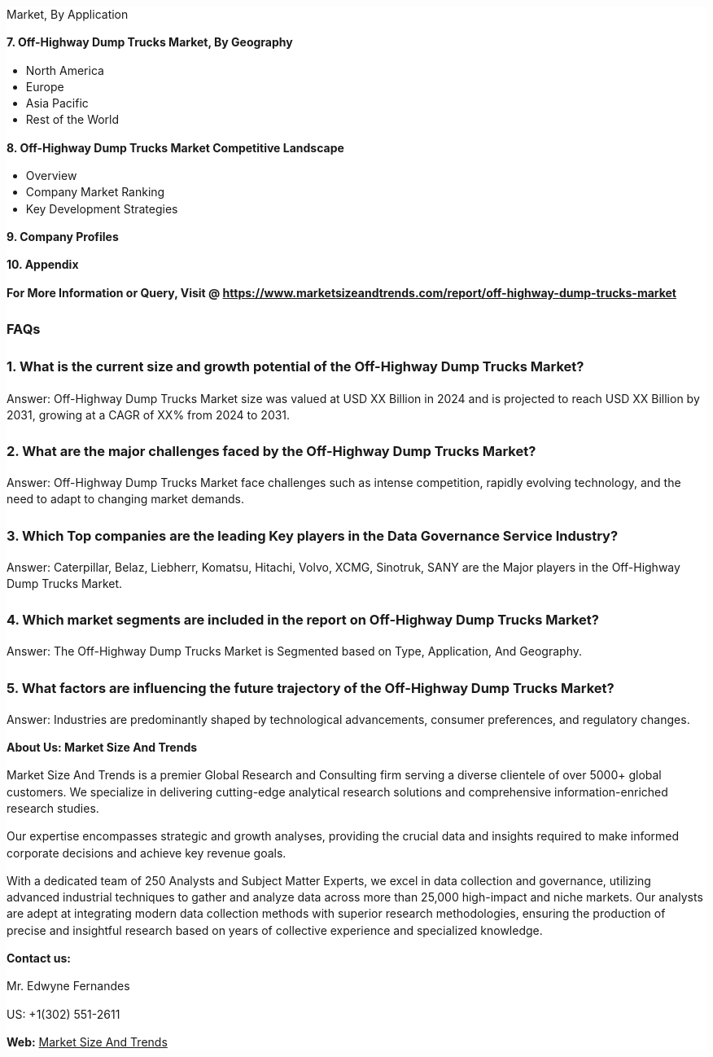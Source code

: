 Market, By Application</span></strong></p></div><div class="" data-test-id=""><p><strong><span class="">7. Off-Highway Dump Trucks Market, By Geography</span></strong></p></div><div class="" data-test-id=""><ul><li><span class="">North America</span></li><li><span class="">Europe</span></li><li><span class="">Asia Pacific</span></li><li><span class="">Rest of the World</span></li></ul></div><div class="" data-test-id=""><p><strong><span class="">8. Off-Highway Dump Trucks Market Competitive Landscape</span></strong></p></div><div class="" data-test-id=""><ul><li><span class="">Overview</span></li><li><span class="">Company Market Ranking</span></li><li><span class="">Key Development Strategies</span></li></ul></div><div class="" data-test-id=""><p><strong><span class="">9. Company Profiles</span></strong></p></div><div class="" data-test-id=""><p><strong><span class="">10. Appendix</span></strong></p></div><div class="" data-test-id=""><p><strong><span class="">For More Information or Query, Visit @ <a href="https://www.marketsizeandtrends.com/report/off-highway-dump-trucks-market" target="_blank">https://www.marketsizeandtrends.com/report/off-highway-dump-trucks-market</a></span></strong></p></div><div class="" data-test-id=""><div class="article-main__content" data-test-id="publishing-text-block"><h3><strong><span class="">FAQs</span></strong></h3></div><div class="article-main__content" data-test-id="publishing-text-block"><h3><span class="">1. What is the current size and growth potential of the Off-Highway Dump Trucks Market?</span></h3></div><div class="article-main__content" data-test-id="publishing-text-block"><p><span class="font-[700]">Answer</span><span class="">: Off-Highway Dump Trucks Market size was valued at USD XX Billion in 2024 and is projected to reach USD XX Billion by 2031, growing at a CAGR of XX% from 2024 to 2031.</span></p></div><div class="article-main__content" data-test-id="publishing-text-block"><h3><span class="">2. What are the major challenges faced by the Off-Highway Dump Trucks Market?</span></h3></div><div class="article-main__content" data-test-id="publishing-text-block"><p><span class="font-[700]">Answer</span><span class="">: Off-Highway Dump Trucks Market face challenges such as intense competition, rapidly evolving technology, and the need to adapt to changing market demands.</span></p></div><div class="article-main__content" data-test-id="publishing-text-block"><h3><span class="">3. Which Top companies are the leading Key players in the Data Governance Service Industry?</span></h3></div><div class="article-main__content" data-test-id="publishing-text-block"><p><span class="font-[700]">Answer</span><span class="">: Caterpillar, Belaz, Liebherr, Komatsu, Hitachi, Volvo, XCMG, Sinotruk, SANY are the Major players in the Off-Highway Dump Trucks Market.</span></p></div><div class="article-main__content" data-test-id="publishing-text-block"><h3><span class="">4. Which market segments are included in the report on Off-Highway Dump Trucks Market?</span></h3></div><div class="article-main__content" data-test-id="publishing-text-block"><p><span class="font-[700]">Answer</span><span class="">: The Off-Highway Dump Trucks Market is Segmented based on Type, Application, And Geography.</span></p></div><div class="article-main__content" data-test-id="publishing-text-block"><h3><span class="">5. What factors are influencing the future trajectory of the Off-Highway Dump Trucks Market?</span></h3></div><div class="article-main__content" data-test-id="publishing-text-block"><p><span class="font-[700]">Answer:</span><span class="">&nbsp;Industries are predominantly shaped by technological advancements, consumer preferences, and regulatory changes.</span></p></div><p><strong><span class="">About Us: Market Size And Trends</span></strong></p></div><div class="" data-test-id=""><p><span class="">Market Size And Trends is a premier Global Research and Consulting firm serving a diverse clientele of over 5000+ global customers. We specialize in delivering cutting-edge analytical research solutions and comprehensive information-enriched research studies.</span></p></div><div class="" data-test-id=""><p><span class="">Our expertise encompasses strategic and growth analyses, providing the crucial data and insights required to make informed corporate decisions and achieve key revenue goals.</span></p></div><div class="" data-test-id=""><p><span class="">With a dedicated team of 250 Analysts and Subject Matter Experts, we excel in data collection and governance, utilizing advanced industrial techniques to gather and analyze data across more than 25,000 high-impact and niche markets. Our analysts are adept at integrating modern data collection methods with superior research methodologies, ensuring the production of precise and insightful research based on years of collective experience and specialized knowledge.</span></p></div><div class="" data-test-id=""><p><strong><span class="">Contact us:</span></strong></p></div><div class="" data-test-id=""><p><span class="">Mr. Edwyne Fernandes</span></p></div><div class="" data-test-id=""><p><span class="">US: +1(302) 551-2611<br /></span></p><p><span class=""><strong>Web:</strong> <a href="https://www.marketsizeandtrends.com/" target="_blank">Market Size And Trends</a></span></p></div>
